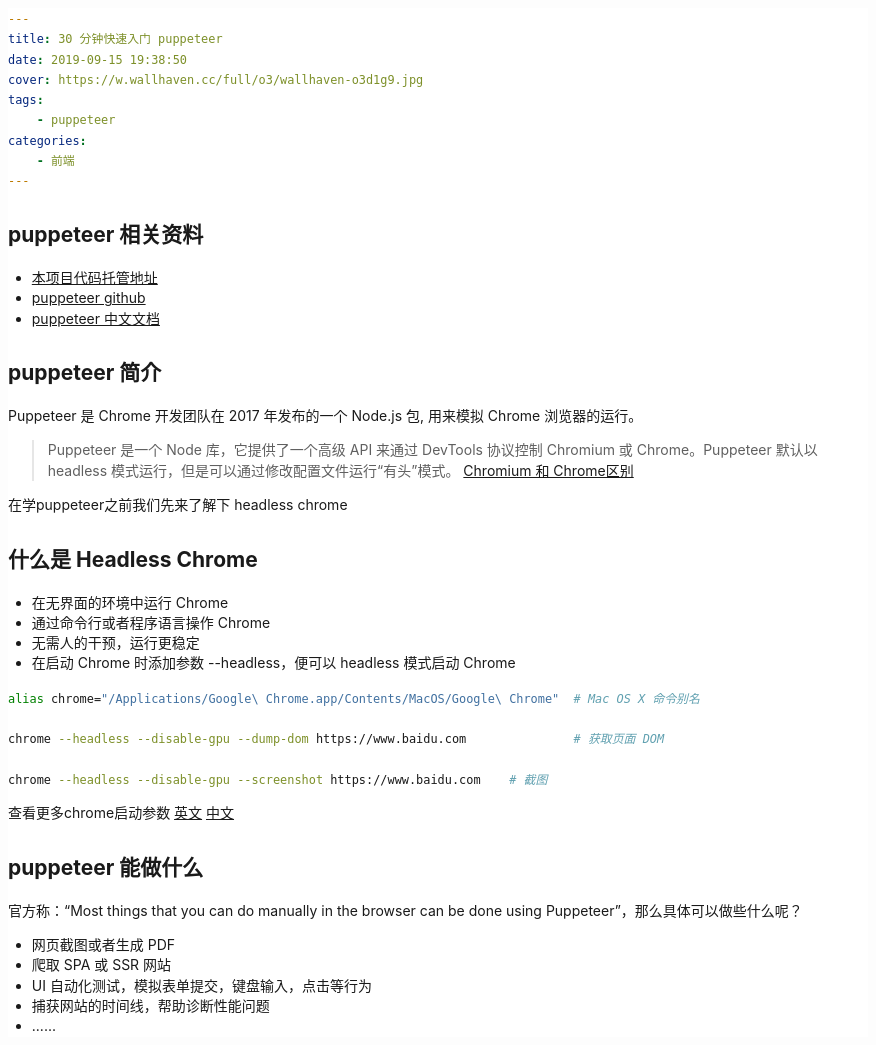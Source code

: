 ```yaml
---
title: 30 分钟快速入门 puppeteer
date: 2019-09-15 19:38:50
cover: https://w.wallhaven.cc/full/o3/wallhaven-o3d1g9.jpg
tags:
    - puppeteer
categories:
    - 前端    
---
```


## <a name="README">puppeteer 相关资料</a>

- [本项目代码托管地址](https://github.com/BestDingSheng/puppeteer-learn)
- [puppeteer github ](https://github.com/GoogleChrome/puppeteer)
- [puppeteer 中文文档](https://zhaoqize.github.io/puppeteer-api-zh_CN/#/)

## puppeteer 简介

Puppeteer 是 Chrome 开发团队在 2017 年发布的一个 Node.js 包, 用来模拟 Chrome 浏览器的运行。

>  Puppeteer 是一个 Node 库，它提供了一个高级 API 来通过 DevTools 协议控制 Chromium 或 Chrome。Puppeteer 默认以 headless 模式运行，但是可以通过修改配置文件运行“有头”模式。 <a href="#Chromium">Chromium 和 Chrome区别</a>

在学puppeteer之前我们先来了解下 headless chrome

## 什么是 Headless Chrome


- 在无界面的环境中运行 Chrome
- 通过命令行或者程序语言操作 Chrome
- 无需人的干预，运行更稳定
- 在启动 Chrome 时添加参数 --headless，便可以 headless 模式启动 Chrome

```bash
alias chrome="/Applications/Google\ Chrome.app/Contents/MacOS/Google\ Chrome"  # Mac OS X 命令别名

chrome --headless --disable-gpu --dump-dom https://www.baidu.com               # 获取页面 DOM

chrome --headless --disable-gpu --screenshot https://www.baidu.com    # 截图

```

 查看更多chrome启动参数 [英文](https://peter.sh/experiments/chromium-command-line-switches/)
 [中文](https://blog.csdn.net/mimishy2000/article/details/88315347)




## puppeteer 能做什么

官方称：“Most things that you can do manually in the browser can be done using Puppeteer”，那么具体可以做些什么呢？

- 网页截图或者生成 PDF
- 爬取 SPA 或 SSR 网站
- UI 自动化测试，模拟表单提交，键盘输入，点击等行为
- 捕获网站的时间线，帮助诊断性能问题
- ......

